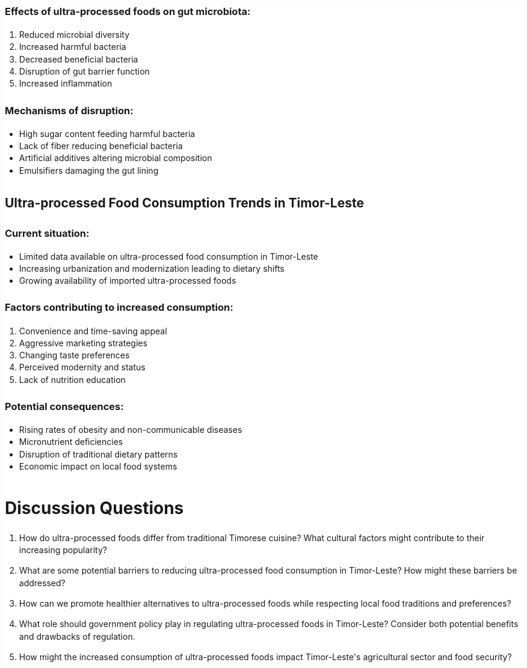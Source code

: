### Effects of ultra-processed foods on gut microbiota:
1. Reduced microbial diversity
2. Increased harmful bacteria
3. Decreased beneficial bacteria
4. Disruption of gut barrier function
5. Increased inflammation

### Mechanisms of disruption:
- High sugar content feeding harmful bacteria
- Lack of fiber reducing beneficial bacteria
- Artificial additives altering microbial composition
- Emulsifiers damaging the gut lining

## Ultra-processed Food Consumption Trends in Timor-Leste

### Current situation:
- Limited data available on ultra-processed food consumption in Timor-Leste
- Increasing urbanization and modernization leading to dietary shifts
- Growing availability of imported ultra-processed foods

### Factors contributing to increased consumption:
1. Convenience and time-saving appeal
2. Aggressive marketing strategies
3. Changing taste preferences
4. Perceived modernity and status
5. Lack of nutrition education

### Potential consequences:
- Rising rates of obesity and non-communicable diseases
- Micronutrient deficiencies
- Disruption of traditional dietary patterns
- Economic impact on local food systems

# Discussion Questions

1. How do ultra-processed foods differ from traditional Timorese cuisine? What cultural factors might contribute to their increasing popularity?

2. What are some potential barriers to reducing ultra-processed food consumption in Timor-Leste? How might these barriers be addressed?

3. How can we promote healthier alternatives to ultra-processed foods while respecting local food traditions and preferences?

4. What role should government policy play in regulating ultra-processed foods in Timor-Leste? Consider both potential benefits and drawbacks of regulation.

5. How might the increased consumption of ultra-processed foods impact Timor-Leste's agricultural sector and food security?
